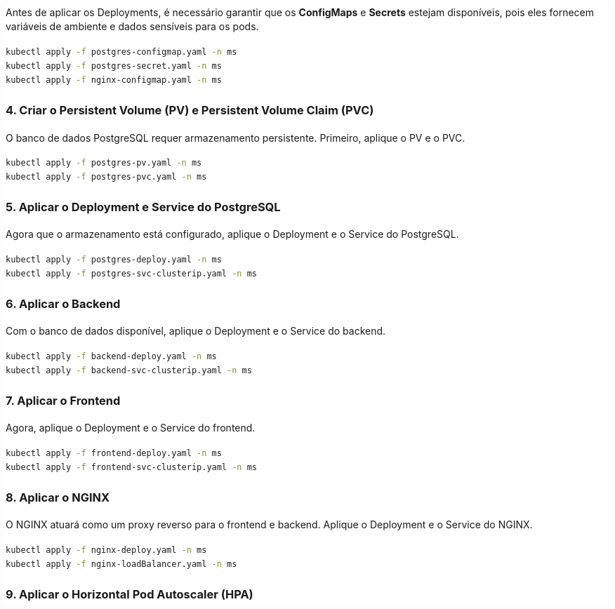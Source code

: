 Antes de aplicar os Deployments, é necessário garantir que os **ConfigMaps** e **Secrets** estejam disponíveis, pois eles fornecem variáveis de ambiente e dados sensíveis para os pods.

```bash
kubectl apply -f postgres-configmap.yaml -n ms
kubectl apply -f postgres-secret.yaml -n ms
kubectl apply -f nginx-configmap.yaml -n ms
```

### 4. Criar o Persistent Volume (PV) e Persistent Volume Claim (PVC)

O banco de dados PostgreSQL requer armazenamento persistente. Primeiro, aplique o PV e o PVC.

```bash
kubectl apply -f postgres-pv.yaml -n ms
kubectl apply -f postgres-pvc.yaml -n ms
```

### 5. Aplicar o Deployment e Service do PostgreSQL

Agora que o armazenamento está configurado, aplique o Deployment e o Service do PostgreSQL.

```bash
kubectl apply -f postgres-deploy.yaml -n ms
kubectl apply -f postgres-svc-clusterip.yaml -n ms
```

### 6. Aplicar o Backend

Com o banco de dados disponível, aplique o Deployment e o Service do backend.

```bash
kubectl apply -f backend-deploy.yaml -n ms
kubectl apply -f backend-svc-clusterip.yaml -n ms
```

### 7. Aplicar o Frontend

Agora, aplique o Deployment e o Service do frontend.

```bash
kubectl apply -f frontend-deploy.yaml -n ms
kubectl apply -f frontend-svc-clusterip.yaml -n ms
```

### 8. Aplicar o NGINX

O NGINX atuará como um proxy reverso para o frontend e backend. Aplique o Deployment e o Service do NGINX.

```bash
kubectl apply -f nginx-deploy.yaml -n ms
kubectl apply -f nginx-loadBalancer.yaml -n ms
```

### 9. Aplicar o Horizontal Pod Autoscaler (HPA)
